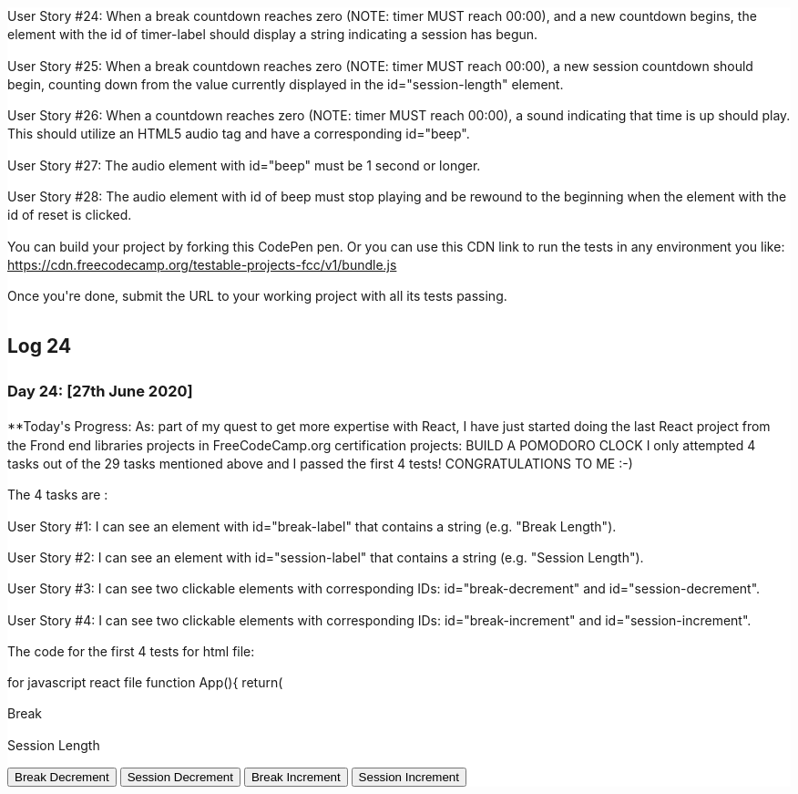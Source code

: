 User Story #24: When a break countdown reaches zero (NOTE: timer MUST reach 00:00), and a new countdown begins, the element with the id of timer-label should display a string indicating a session has begun.

User Story #25: When a break countdown reaches zero (NOTE: timer MUST reach 00:00), a new session countdown should begin, counting down from the value currently displayed in the id="session-length" element.

User Story #26: When a countdown reaches zero (NOTE: timer MUST reach 00:00), a sound indicating that time is up should play. This should utilize an HTML5 audio tag and have a corresponding id="beep".

User Story #27: The audio element with id="beep" must be 1 second or longer.

User Story #28: The audio element with id of beep must stop playing and be rewound to the beginning when the element with the id of reset is clicked.

You can build your project by forking this CodePen pen. Or you can use this CDN link to run the tests in any environment you like: https://cdn.freecodecamp.org/testable-projects-fcc/v1/bundle.js

Once you're done, submit the URL to your working project with all its tests passing.






## Log 24

### Day 24: [27th June 2020]

**Today's Progress: As: part of my quest to get more expertise with React, I have just started doing the last React project from the Frond end libraries projects in FreeCodeCamp.org certification projects: BUILD A POMODORO CLOCK
I only attempted 4 tasks out of the 29 tasks mentioned above and I passed the first 4 tests! CONGRATULATIONS TO ME :-)

The 4 tasks are :

User Story #1: I can see an element with id="break-label" that contains a string (e.g. "Break Length").

User Story #2: I can see an element with id="session-label" that contains a string (e.g. "Session Length").

User Story #3: I can see two clickable elements with corresponding IDs: id="break-decrement" and id="session-decrement".

User Story #4: I can see two clickable elements with corresponding IDs: id="break-increment" and id="session-increment".


The code for the first 4 tests
for html file:
<div id="root"></div>

for javascript react file
function App(){
  return(
   <div className = "App">
      <p id="break-label">Break </p>
      <p id="session-label">Session Length</p>
      <button onClick id="break-decrement">Break Decrement</button>
      <button onClick id="session-decrement">Session Decrement</button>
      <button onClick id="break-increment">Break Increment</button>
      <button onClick id="session-increment">Session Increment</button>
   </div>    
      